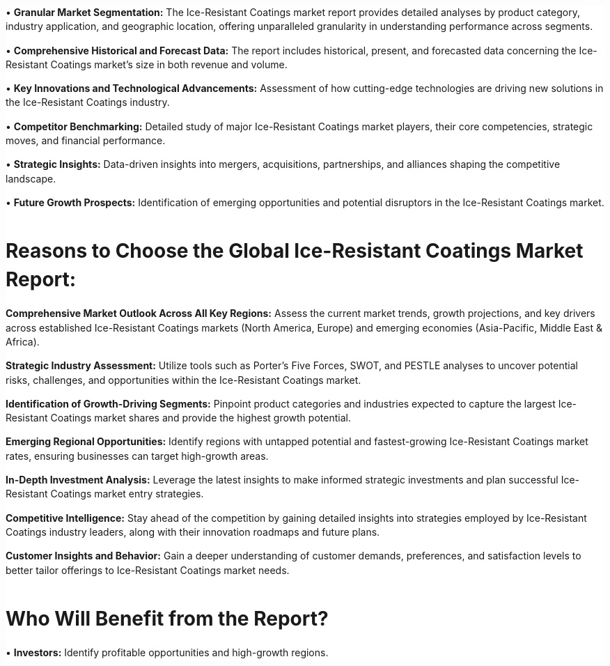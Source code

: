 • <strong>Granular Market Segmentation:</strong> The Ice-Resistant Coatings market report provides detailed analyses by product category, industry application, and geographic location, offering unparalleled granularity in understanding performance across segments.

• <strong>Comprehensive Historical and Forecast Data:</strong> The report includes historical, present, and forecasted data concerning the Ice-Resistant Coatings market’s size in both revenue and volume.

• <strong>Key Innovations and Technological Advancements:</strong> Assessment of how cutting-edge technologies are driving new solutions in the Ice-Resistant Coatings industry.

• <strong>Competitor Benchmarking:</strong> Detailed study of major Ice-Resistant Coatings market players, their core competencies, strategic moves, and financial performance.

• <strong>Strategic Insights:</strong> Data-driven insights into mergers, acquisitions, partnerships, and alliances shaping the competitive landscape.

• <strong>Future Growth Prospects:</strong> Identification of emerging opportunities and potential disruptors in the Ice-Resistant Coatings market.

# <strong>Reasons to Choose the Global Ice-Resistant Coatings Market Report:</strong>

<strong>Comprehensive Market Outlook Across All Key Regions:</strong>
Assess the current market trends, growth projections, and key drivers across established Ice-Resistant Coatings markets (North America, Europe) and emerging economies (Asia-Pacific, Middle East & Africa).

<strong>Strategic Industry Assessment:</strong>
Utilize tools such as Porter’s Five Forces, SWOT, and PESTLE analyses to uncover potential risks, challenges, and opportunities within the Ice-Resistant Coatings market.

<strong>Identification of Growth-Driving Segments:</strong>
Pinpoint product categories and industries expected to capture the largest Ice-Resistant Coatings market shares and provide the highest growth potential.

<strong>Emerging Regional Opportunities:</strong>
Identify regions with untapped potential and fastest-growing Ice-Resistant Coatings market rates, ensuring businesses can target high-growth areas.

<strong>In-Depth Investment Analysis:</strong>
Leverage the latest insights to make informed strategic investments and plan successful Ice-Resistant Coatings market entry strategies.

<strong>Competitive Intelligence:</strong>
Stay ahead of the competition by gaining detailed insights into strategies employed by Ice-Resistant Coatings industry leaders, along with their innovation roadmaps and future plans.

<strong>Customer Insights and Behavior:</strong>
Gain a deeper understanding of customer demands, preferences, and satisfaction levels to better tailor offerings to Ice-Resistant Coatings market needs.

# <strong>Who Will Benefit from the Report?</strong>

• <strong>Investors:</strong> Identify profitable opportunities and high-growth regions.
